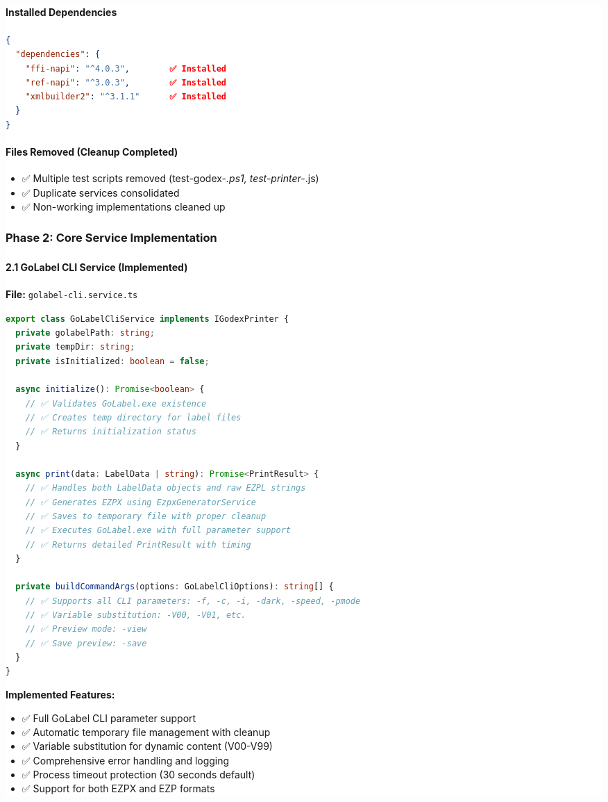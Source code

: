 #### Installed Dependencies
```json
{
  "dependencies": {
    "ffi-napi": "^4.0.3",        ✅ Installed
    "ref-napi": "^3.0.3",        ✅ Installed
    "xmlbuilder2": "^3.1.1"      ✅ Installed
  }
}
```

#### Files Removed (Cleanup Completed)
- ✅ Multiple test scripts removed (test-godex-*.ps1, test-printer-*.js)
- ✅ Duplicate services consolidated
- ✅ Non-working implementations cleaned up

### Phase 2: Core Service Implementation

#### 2.1 GoLabel CLI Service (Implemented)

**File:** `golabel-cli.service.ts`

```typescript
export class GoLabelCliService implements IGodexPrinter {
  private golabelPath: string;
  private tempDir: string;
  private isInitialized: boolean = false;
  
  async initialize(): Promise<boolean> {
    // ✅ Validates GoLabel.exe existence
    // ✅ Creates temp directory for label files
    // ✅ Returns initialization status
  }
  
  async print(data: LabelData | string): Promise<PrintResult> {
    // ✅ Handles both LabelData objects and raw EZPL strings
    // ✅ Generates EZPX using EzpxGeneratorService
    // ✅ Saves to temporary file with proper cleanup
    // ✅ Executes GoLabel.exe with full parameter support
    // ✅ Returns detailed PrintResult with timing
  }
  
  private buildCommandArgs(options: GoLabelCliOptions): string[] {
    // ✅ Supports all CLI parameters: -f, -c, -i, -dark, -speed, -pmode
    // ✅ Variable substitution: -V00, -V01, etc.
    // ✅ Preview mode: -view
    // ✅ Save preview: -save
  }
}
```

**Implemented Features:**
- ✅ Full GoLabel CLI parameter support
- ✅ Automatic temporary file management with cleanup
- ✅ Variable substitution for dynamic content (V00-V99)
- ✅ Comprehensive error handling and logging
- ✅ Process timeout protection (30 seconds default)
- ✅ Support for both EZPX and EZP formats
